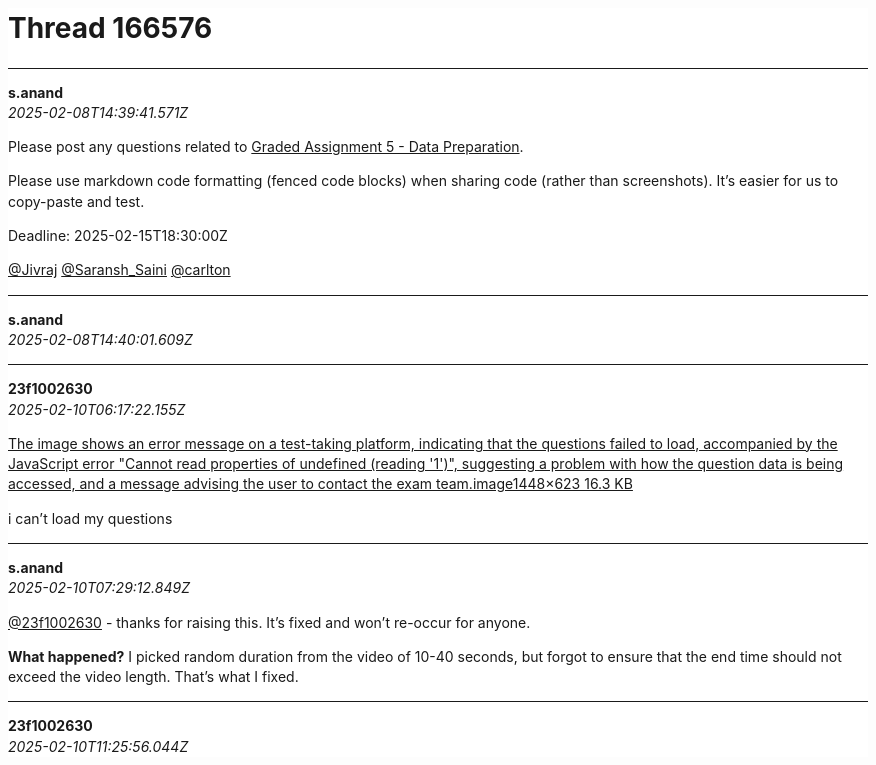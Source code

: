 # Thread 166576


---
**s.anand**  
*2025-02-08T14:39:41.571Z*


Please post any questions related to [Graded Assignment 5 - Data Preparation](https://exam.sanand.workers.dev/tds-2025-01-ga5).

Please use markdown code formatting (fenced code blocks) when sharing code (rather than screenshots). It’s easier for us to copy-paste and test.

Deadline: 2025-02-15T18:30:00Z

[@Jivraj](/u/jivraj) [@Saransh_Saini](/u/saransh_saini) [@carlton](/u/carlton)




---
**s.anand**  
*2025-02-08T14:40:01.609Z*







---
**23f1002630**  
*2025-02-10T06:17:22.155Z*


[The image shows an error message on a test-taking platform, indicating that the questions failed to load, accompanied by the JavaScript error "Cannot read properties of undefined (reading '1')", suggesting a problem with how the question data is being accessed, and a message advising the user to contact the exam team.image1448×623 16.3 KB](https://europe1.discourse-cdn.com/flex013/uploads/iitm/original/3X/2/7/2760b6a798c8d242c17b057acd6cf686ab1bc2fe.png "image")

  
i can’t load my questions




---
**s.anand**  
*2025-02-10T07:29:12.849Z*


[@23f1002630](/u/23f1002630) \- thanks for raising this. It’s fixed and won’t re-occur for anyone.

**What happened?** I picked random duration from the video of 10-40 seconds, but forgot to ensure that the end time should not exceed the video length. That’s what I fixed.




---
**23f1002630**  
*2025-02-10T11:25:56.044Z*
